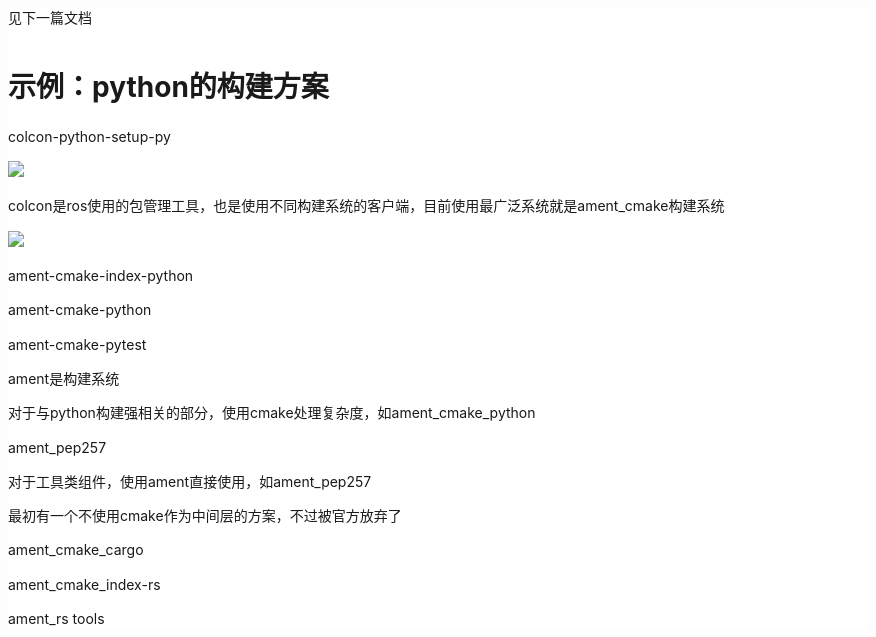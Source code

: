 见下一篇文档

# 示例：python的构建方案

colcon-python-setup-py

![](https://tcs.teambition.net/storage/3127c4fcb167e810e14c66d27640ff5ab6a3?Signature=eyJhbGciOiJIUzI1NiIsInR5cCI6IkpXVCJ9.eyJBcHBJRCI6IjU5Mzc3MGZmODM5NjMyMDAyZTAzNThmMSIsIl9hcHBJZCI6IjU5Mzc3MGZmODM5NjMyMDAyZTAzNThmMSIsIl9vcmdhbml6YXRpb25JZCI6IiIsImV4cCI6MTY3MTc5OTkxMiwiaWF0IjoxNjcxMTk1MTEyLCJyZXNvdXJjZSI6Ii9zdG9yYWdlLzMxMjdjNGZjYjE2N2U4MTBlMTRjNjZkMjc2NDBmZjVhYjZhMyJ9.IRnIjdS85NohCi6kocOF5IZPbyb0VRUq_xwX3Bq647A&download=image.png "")

colcon是ros使用的包管理工具，也是使用不同构建系统的客户端，目前使用最广泛系统就是ament_cmake构建系统

![](https://tcs.teambition.net/storage/312728039e3849cebbb718e9336b18045faa?Signature=eyJhbGciOiJIUzI1NiIsInR5cCI6IkpXVCJ9.eyJBcHBJRCI6IjU5Mzc3MGZmODM5NjMyMDAyZTAzNThmMSIsIl9hcHBJZCI6IjU5Mzc3MGZmODM5NjMyMDAyZTAzNThmMSIsIl9vcmdhbml6YXRpb25JZCI6IiIsImV4cCI6MTY3MTc5OTkxMiwiaWF0IjoxNjcxMTk1MTEyLCJyZXNvdXJjZSI6Ii9zdG9yYWdlLzMxMjcyODAzOWUzODQ5Y2ViYmI3MThlOTMzNmIxODA0NWZhYSJ9.7BJwPctQw2ZiSJ98myXKD40vOSIzx10RBokwqRZdAO4&download=image.png "")

ament-cmake-index-python

ament-cmake-python

ament-cmake-pytest

ament是构建系统

对于与python构建强相关的部分，使用cmake处理复杂度，如ament_cmake_python

ament_pep257

对于工具类组件，使用ament直接使用，如ament_pep257

最初有一个不使用cmake作为中间层的方案，不过被官方放弃了

ament_cmake_cargo

ament_cmake_index-rs

ament_rs tools
